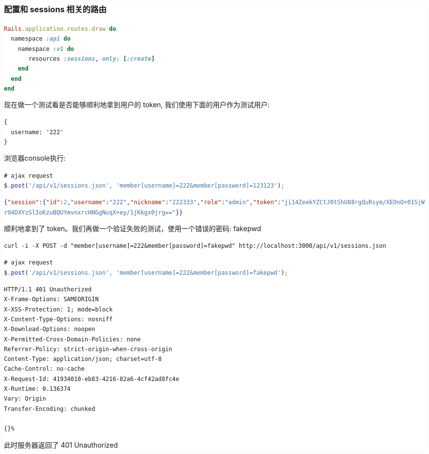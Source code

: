 ### 配置和 sessions 相关的路由
```ruby
Rails.application.routes.draw do
  namespace :api do
    namespace :v1 do
       resources :sessions, only: [:create]
    end
  end
end
```

现在做一个测试看是否能够顺利地拿到用户的 token, 我们使用下面的用户作为测试用户:
```
{
  username: '222'
}
```

浏览器console执行:

```javascript
# ajax request
$.post('/api/v1/sessions.json', 'member[username]=222&member[password]=123123');
```
```json
{"session":{"id":2,"username":"222","nickname":"222333","role":"admin","token":"ji14ZeekYZCtJ0tShU88rgQuRsym/XEOnO+01SjWr94DXYzSlIoKzuBQUYmvnxrcHNGgNuqX+ey/1jKkgx0jrg=="}}
```
顺利地拿到了 token。我们再做一个验证失败的测试，使用一个错误的密码: fakepwd

```
curl -i -X POST -d "member[username]=222&member[password]=fakepwd" http://localhost:3000/api/v1/sessions.json
```

```javascript
# ajax request
$.post('/api/v1/sessions.json', 'member[username]=222&member[password]=fakepwd');
```

```
HTTP/1.1 401 Unauthorized
X-Frame-Options: SAMEORIGIN
X-XSS-Protection: 1; mode=block
X-Content-Type-Options: nosniff
X-Download-Options: noopen
X-Permitted-Cross-Domain-Policies: none
Referrer-Policy: strict-origin-when-cross-origin
Content-Type: application/json; charset=utf-8
Cache-Control: no-cache
X-Request-Id: 41934010-eb83-4216-82a6-4cf42ad8fc4e
X-Runtime: 0.136374
Vary: Origin
Transfer-Encoding: chunked

{}% 
```
此时服务器返回了 401 Unauthorized
